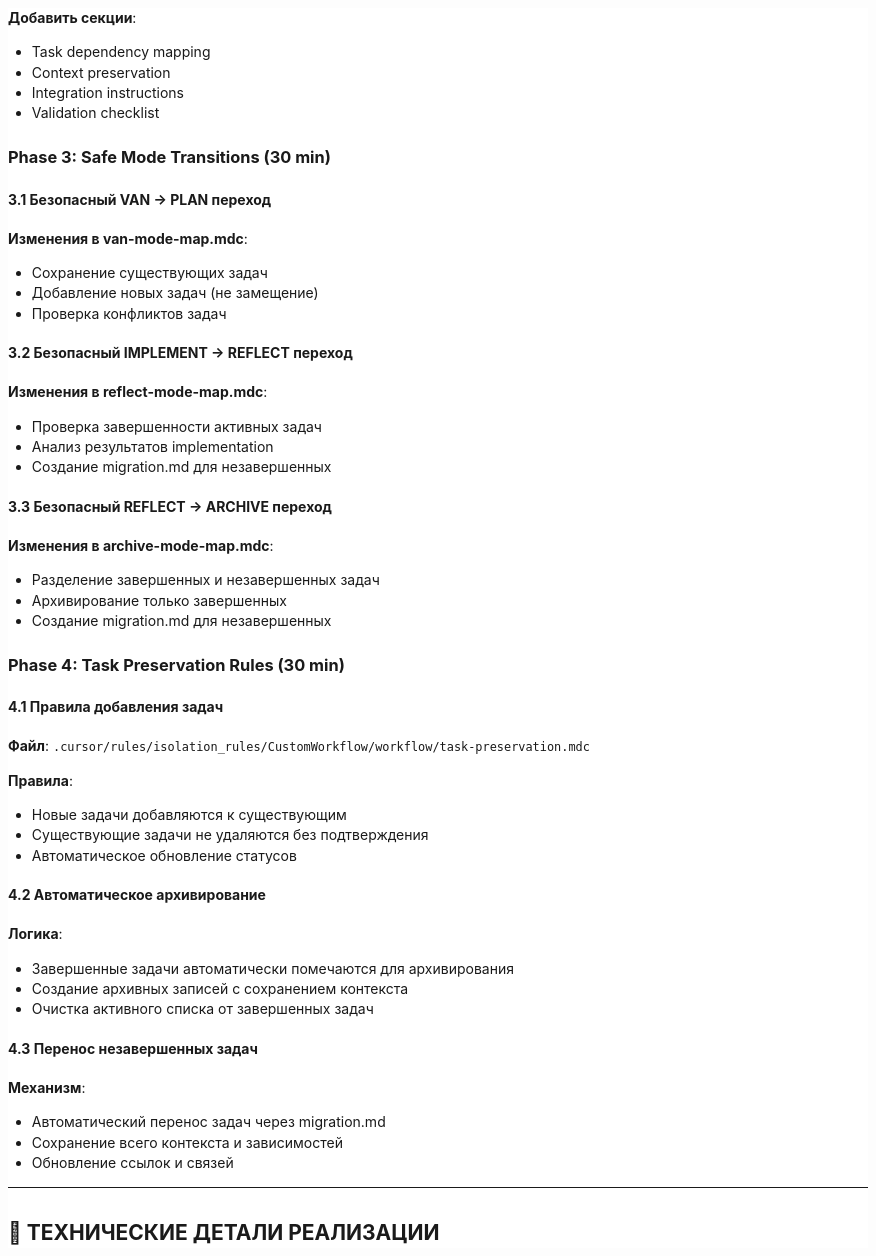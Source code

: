 **Добавить секции**:
- Task dependency mapping
- Context preservation
- Integration instructions
- Validation checklist

### Phase 3: Safe Mode Transitions (30 min)

#### 3.1 Безопасный VAN → PLAN переход
**Изменения в van-mode-map.mdc**:
- Сохранение существующих задач
- Добавление новых задач (не замещение)
- Проверка конфликтов задач

#### 3.2 Безопасный IMPLEMENT → REFLECT переход
**Изменения в reflect-mode-map.mdc**:
- Проверка завершенности активных задач
- Анализ результатов implementation
- Создание migration.md для незавершенных

#### 3.3 Безопасный REFLECT → ARCHIVE переход
**Изменения в archive-mode-map.mdc**:
- Разделение завершенных и незавершенных задач
- Архивирование только завершенных
- Создание migration.md для незавершенных

### Phase 4: Task Preservation Rules (30 min)

#### 4.1 Правила добавления задач
**Файл**: `.cursor/rules/isolation_rules/CustomWorkflow/workflow/task-preservation.mdc`

**Правила**:
- Новые задачи добавляются к существующим
- Существующие задачи не удаляются без подтверждения
- Автоматическое обновление статусов

#### 4.2 Автоматическое архивирование
**Логика**:
- Завершенные задачи автоматически помечаются для архивирования
- Создание архивных записей с сохранением контекста
- Очистка активного списка от завершенных задач

#### 4.3 Перенос незавершенных задач
**Механизм**:
- Автоматический перенос задач через migration.md
- Сохранение всего контекста и зависимостей
- Обновление ссылок и связей

---

## 🔧 ТЕХНИЧЕСКИЕ ДЕТАЛИ РЕАЛИЗАЦИИ
